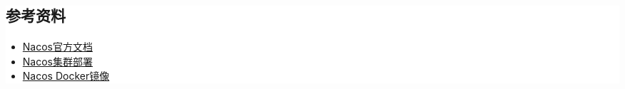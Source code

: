 ## 参考资料

- [Nacos官方文档](https://nacos.io/zh-cn/docs/quick-start-docker.html)
- [Nacos集群部署](https://nacos.io/zh-cn/docs/cluster-mode-quick-start.html)
- [Nacos Docker镜像](https://hub.docker.com/r/nacos/nacos-server)
